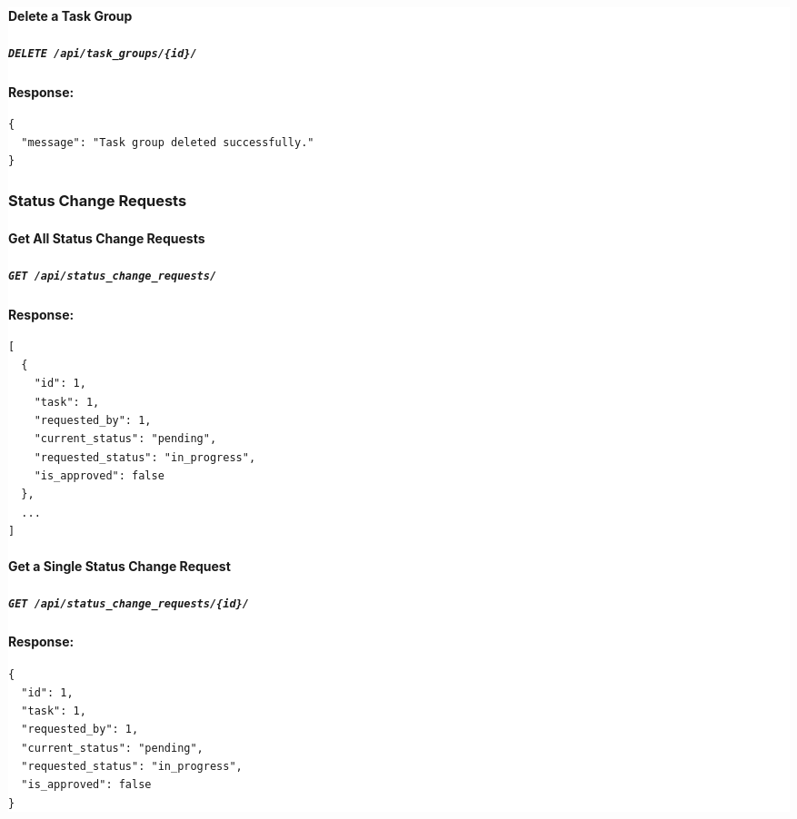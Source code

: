 
#### Delete a Task Group

##### `DELETE /api/task_groups/{id}/`

**Response:**


```
{
  "message": "Task group deleted successfully."
}
```


### Status Change Requests

#### Get All Status Change Requests

##### `GET /api/status_change_requests/`

**Response:**


```
[
  {
    "id": 1,
    "task": 1,
    "requested_by": 1,
    "current_status": "pending",
    "requested_status": "in_progress",
    "is_approved": false
  },
  ...
]
```


#### Get a Single Status Change Request

##### `GET /api/status_change_requests/{id}/`

**Response:**


```
{
  "id": 1,
  "task": 1,
  "requested_by": 1,
  "current_status": "pending",
  "requested_status": "in_progress",
  "is_approved": false
}
```

